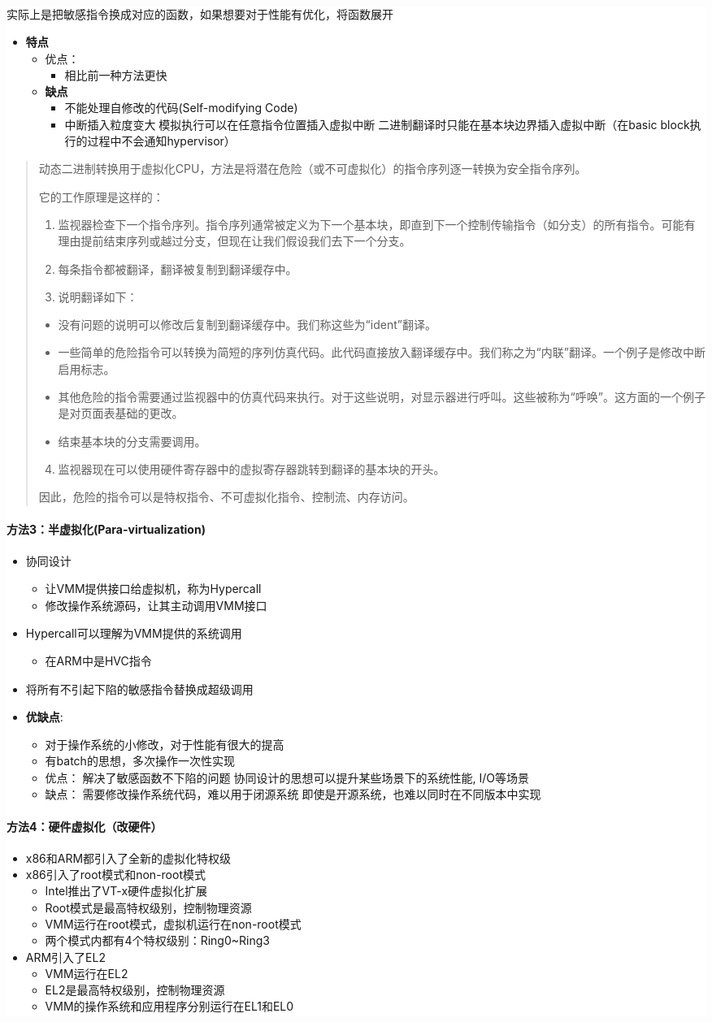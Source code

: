 实际上是把敏感指令换成对应的函数，如果想要对于性能有优化，将函数展开

- **特点**
  - 优点：
    - 相比前一种方法更快
  - **缺点**
    - 不能处理自修改的代码(Self-modifying Code)
    - 中断插入粒度变大
      模拟执行可以在任意指令位置插入虚拟中断
      二进制翻译时只能在基本块边界插入虚拟中断（在basic block执行的过程中不会通知hypervisor）

> 动态二进制转换用于虚拟化CPU，方法是将潜在危险（或不可虚拟化）的指令序列逐一转换为安全指令序列。
>
> 它的工作原理是这样的：
>
> 1. 监视器检查下一个指令序列。指令序列通常被定义为下一个基本块，即直到下一个控制传输指令（如分支）的所有指令。可能有理由提前结束序列或越过分支，但现在让我们假设我们去下一个分支。
>
> 2. 每条指令都被翻译，翻译被复制到翻译缓存中。
>
> 3. 说明翻译如下：
>
> - 没有问题的说明可以修改后复制到翻译缓存中。我们称这些为“ident”翻译。
>
> - 一些简单的危险指令可以转换为简短的序列仿真代码。此代码直接放入翻译缓存中。我们称之为“内联”翻译。一个例子是修改中断启用标志。
> - 其他危险的指令需要通过监视器中的仿真代码来执行。对于这些说明，对显示器进行呼叫。这些被称为“呼唤”。这方面的一个例子是对页面表基础的更改。
> - 结束基本块的分支需要调用。
>
> 4. 监视器现在可以使用硬件寄存器中的虚拟寄存器跳转到翻译的基本块的开头。
>
> 因此，危险的指令可以是特权指令、不可虚拟化指令、控制流、内存访问。

#### 方法3：半虚拟化(**Para-virtualization**)

- 协同设计
  - 让VMM提供接口给虚拟机，称为Hypercall
  - 修改操作系统源码，让其主动调用VMM接口
- Hypercall可以理解为VMM提供的系统调用
  - 在ARM中是HVC指令
- 将所有不引起下陷的敏感指令替换成超级调用

- **优缺点**:
  - 对于操作系统的小修改，对于性能有很大的提高
  - 有batch的思想，多次操作一次性实现
  - 优点：
    解决了敏感函数不下陷的问题
    协同设计的思想可以提升某些场景下的系统性能, I/O等场景
  - 缺点：
    需要修改操作系统代码，难以用于闭源系统
    即使是开源系统，也难以同时在不同版本中实现

#### 方法4：硬件虚拟化（改硬件）

- x86和ARM都引入了全新的虚拟化特权级
- x86引入了root模式和non-root模式
  - Intel推出了VT-x硬件虚拟化扩展
  - Root模式是最高特权级别，控制物理资源
  - VMM运行在root模式，虚拟机运行在non-root模式
  - 两个模式内都有4个特权级别：Ring0~Ring3
- ARM引入了EL2
  - VMM运行在EL2
  - EL2是最高特权级别，控制物理资源
  - VMM的操作系统和应用程序分别运行在EL1和EL0
